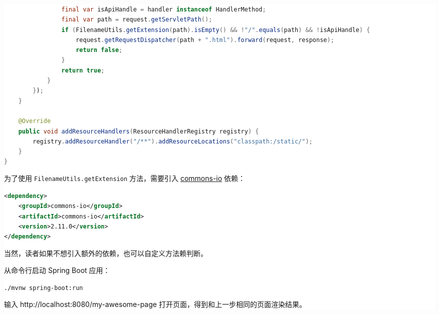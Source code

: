 ```java
                final var isApiHandle = handler instanceof HandlerMethod;
                final var path = request.getServletPath();
                if (FilenameUtils.getExtension(path).isEmpty() && !"/".equals(path) && !isApiHandle) {
                    request.getRequestDispatcher(path + ".html").forward(request, response);
                    return false;
                }
                return true;
            }
        });
    }

    @Override
    public void addResourceHandlers(ResourceHandlerRegistry registry) {
        registry.addResourceHandler("/**").addResourceLocations("classpath:/static/");
    }
}
```

为了使用 `FilenameUtils.getExtension` 方法，需要引入 [commons-io](https://commons.apache.org/proper/commons-io/) 依赖：

```xml
<dependency>
    <groupId>commons-io</groupId>
    <artifactId>commons-io</artifactId>
    <version>2.11.0</version>
</dependency>
```

当然，读者如果不想引入额外的依赖，也可以自定义方法赖判断。

从命令行启动 Spring Boot 应用：

```bash
./mvnw spring-boot:run
```

输入 http://localhost:8080/my-awesome-page 打开页面，得到和上一步相同的页面渲染结果。
